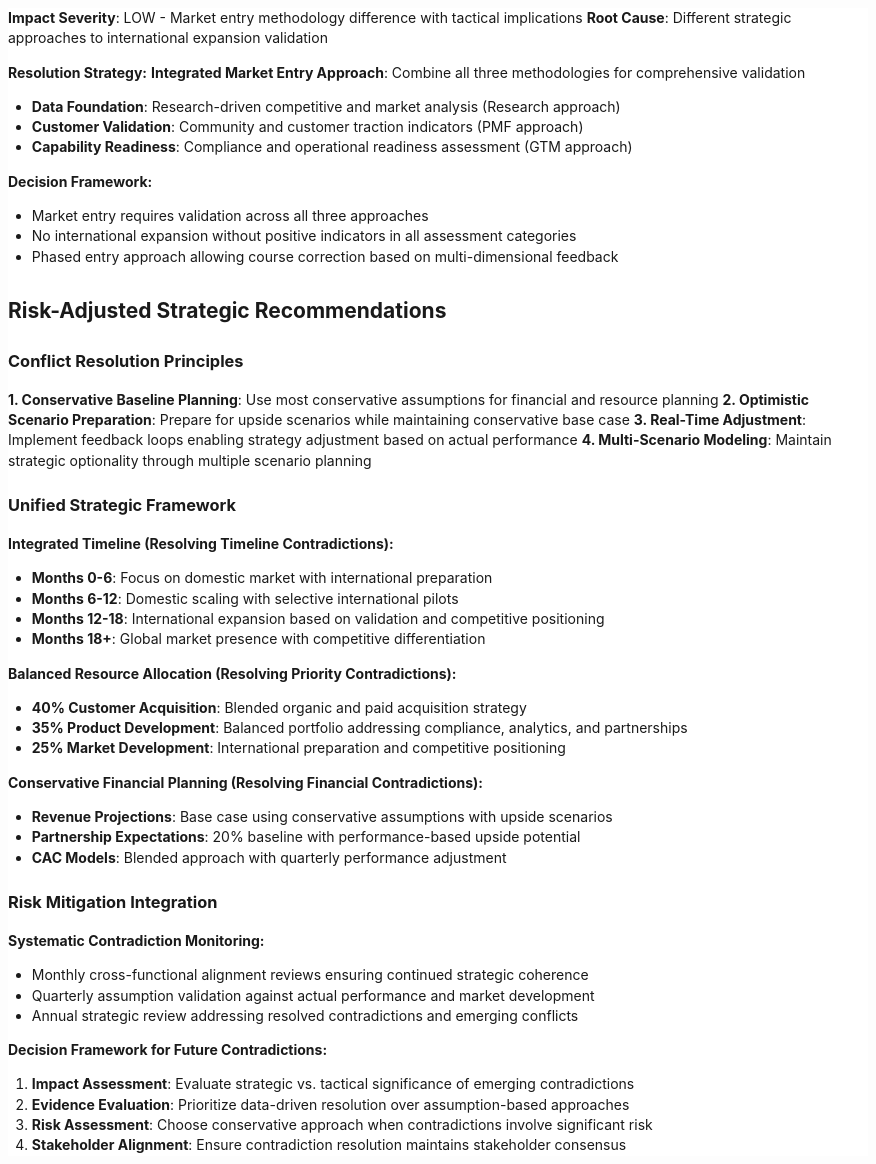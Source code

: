 **Impact Severity**: LOW - Market entry methodology difference with tactical implications
**Root Cause**: Different strategic approaches to international expansion validation

**Resolution Strategy:**
**Integrated Market Entry Approach**: Combine all three methodologies for comprehensive validation
- **Data Foundation**: Research-driven competitive and market analysis (Research approach)
- **Customer Validation**: Community and customer traction indicators (PMF approach)
- **Capability Readiness**: Compliance and operational readiness assessment (GTM approach)

**Decision Framework:**
- Market entry requires validation across all three approaches
- No international expansion without positive indicators in all assessment categories
- Phased entry approach allowing course correction based on multi-dimensional feedback

## Risk-Adjusted Strategic Recommendations

### Conflict Resolution Principles

**1. Conservative Baseline Planning**: Use most conservative assumptions for financial and resource planning
**2. Optimistic Scenario Preparation**: Prepare for upside scenarios while maintaining conservative base case
**3. Real-Time Adjustment**: Implement feedback loops enabling strategy adjustment based on actual performance
**4. Multi-Scenario Modeling**: Maintain strategic optionality through multiple scenario planning

### Unified Strategic Framework

**Integrated Timeline (Resolving Timeline Contradictions):**
- **Months 0-6**: Focus on domestic market with international preparation
- **Months 6-12**: Domestic scaling with selective international pilots  
- **Months 12-18**: International expansion based on validation and competitive positioning
- **Months 18+**: Global market presence with competitive differentiation

**Balanced Resource Allocation (Resolving Priority Contradictions):**
- **40% Customer Acquisition**: Blended organic and paid acquisition strategy
- **35% Product Development**: Balanced portfolio addressing compliance, analytics, and partnerships
- **25% Market Development**: International preparation and competitive positioning

**Conservative Financial Planning (Resolving Financial Contradictions):**
- **Revenue Projections**: Base case using conservative assumptions with upside scenarios
- **Partnership Expectations**: 20% baseline with performance-based upside potential
- **CAC Models**: Blended approach with quarterly performance adjustment

### Risk Mitigation Integration

**Systematic Contradiction Monitoring:**
- Monthly cross-functional alignment reviews ensuring continued strategic coherence
- Quarterly assumption validation against actual performance and market development
- Annual strategic review addressing resolved contradictions and emerging conflicts

**Decision Framework for Future Contradictions:**
1. **Impact Assessment**: Evaluate strategic vs. tactical significance of emerging contradictions
2. **Evidence Evaluation**: Prioritize data-driven resolution over assumption-based approaches
3. **Risk Assessment**: Choose conservative approach when contradictions involve significant risk
4. **Stakeholder Alignment**: Ensure contradiction resolution maintains stakeholder consensus
